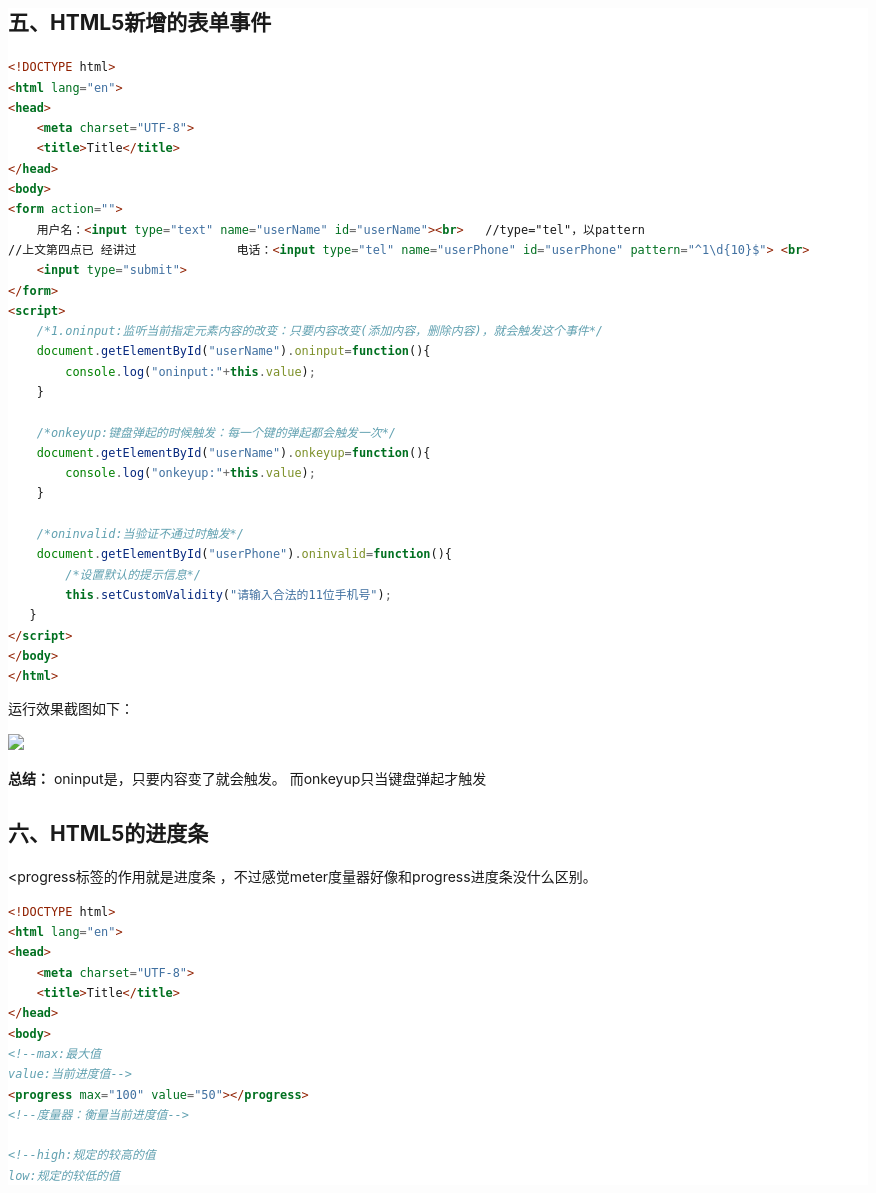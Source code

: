 

##  五、HTML5新增的表单事件

```html
<!DOCTYPE html>
<html lang="en">
<head>
    <meta charset="UTF-8">
    <title>Title</title>
</head>
<body>
<form action="">     
    用户名：<input type="text" name="userName" id="userName"><br>   //type="tel"，以pattern                                                                //上文第四点已 经讲过              电话：<input type="tel" name="userPhone" id="userPhone" pattern="^1\d{10}$"> <br>
    <input type="submit">
</form>
<script>
    /*1.oninput:监听当前指定元素内容的改变：只要内容改变(添加内容，删除内容)，就会触发这个事件*/
    document.getElementById("userName").oninput=function(){
        console.log("oninput:"+this.value);
    }

    /*onkeyup:键盘弹起的时候触发：每一个键的弹起都会触发一次*/
    document.getElementById("userName").onkeyup=function(){
        console.log("onkeyup:"+this.value);
    }

    /*oninvalid:当验证不通过时触发*/
    document.getElementById("userPhone").oninvalid=function(){
        /*设置默认的提示信息*/
        this.setCustomValidity("请输入合法的11位手机号");
   }
</script>
</body>
</html>
```

运行效果截图如下：

![](https://javaalliance.oss-cn-shenzhen.aliyuncs.com/img/20190521194330.png)

**总结：** oninput是，只要内容变了就会触发。 而onkeyup只当键盘弹起才触发



##   六、HTML5的进度条

 <progress标签的作用就是进度条     ，不过感觉meter度量器好像和progress进度条没什么区别。

```html
<!DOCTYPE html>
<html lang="en">
<head>
    <meta charset="UTF-8">
    <title>Title</title>
</head>
<body>
<!--max:最大值
value:当前进度值-->
<progress max="100" value="50"></progress>
<!--度量器：衡量当前进度值-->
    
<!--high:规定的较高的值
low:规定的较低的值
```